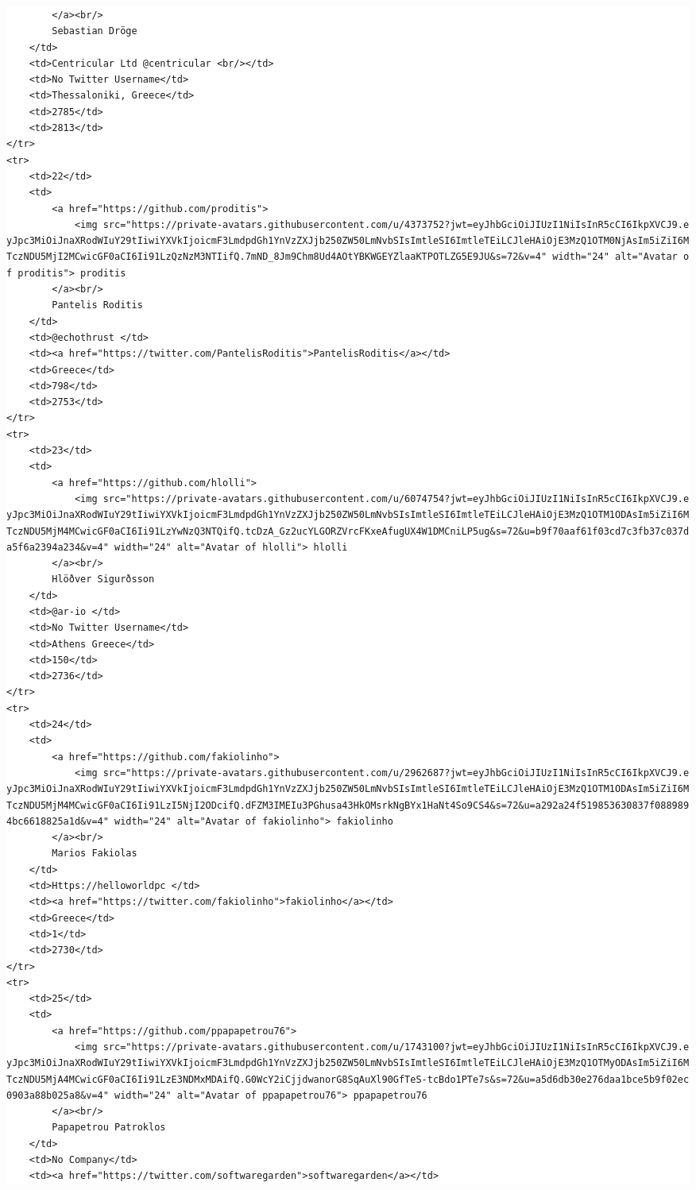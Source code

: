 			</a><br/>
			Sebastian Dröge
		</td>
		<td>Centricular Ltd @centricular <br/></td>
		<td>No Twitter Username</td>
		<td>Thessaloniki, Greece</td>
		<td>2785</td>
		<td>2813</td>
	</tr>
	<tr>
		<td>22</td>
		<td>
			<a href="https://github.com/proditis">
				<img src="https://private-avatars.githubusercontent.com/u/4373752?jwt=eyJhbGciOiJIUzI1NiIsInR5cCI6IkpXVCJ9.eyJpc3MiOiJnaXRodWIuY29tIiwiYXVkIjoicmF3LmdpdGh1YnVzZXJjb250ZW50LmNvbSIsImtleSI6ImtleTEiLCJleHAiOjE3MzQ1OTM0NjAsIm5iZiI6MTczNDU5MjI2MCwicGF0aCI6Ii91LzQzNzM3NTIifQ.7mND_8Jm9Chm8Ud4AOtYBKWGEYZlaaKTPOTLZG5E9JU&s=72&v=4" width="24" alt="Avatar of proditis"> proditis
			</a><br/>
			Pantelis Roditis
		</td>
		<td>@echothrust </td>
		<td><a href="https://twitter.com/PantelisRoditis">PantelisRoditis</a></td>
		<td>Greece</td>
		<td>798</td>
		<td>2753</td>
	</tr>
	<tr>
		<td>23</td>
		<td>
			<a href="https://github.com/hlolli">
				<img src="https://private-avatars.githubusercontent.com/u/6074754?jwt=eyJhbGciOiJIUzI1NiIsInR5cCI6IkpXVCJ9.eyJpc3MiOiJnaXRodWIuY29tIiwiYXVkIjoicmF3LmdpdGh1YnVzZXJjb250ZW50LmNvbSIsImtleSI6ImtleTEiLCJleHAiOjE3MzQ1OTM1ODAsIm5iZiI6MTczNDU5MjM4MCwicGF0aCI6Ii91LzYwNzQ3NTQifQ.tcDzA_Gz2ucYLGORZVrcFKxeAfugUX4W1DMCniLP5ug&s=72&u=b9f70aaf61f03cd7c3fb37c037da5f6a2394a234&v=4" width="24" alt="Avatar of hlolli"> hlolli
			</a><br/>
			Hlöðver Sigurðsson
		</td>
		<td>@ar-io </td>
		<td>No Twitter Username</td>
		<td>Athens Greece</td>
		<td>150</td>
		<td>2736</td>
	</tr>
	<tr>
		<td>24</td>
		<td>
			<a href="https://github.com/fakiolinho">
				<img src="https://private-avatars.githubusercontent.com/u/2962687?jwt=eyJhbGciOiJIUzI1NiIsInR5cCI6IkpXVCJ9.eyJpc3MiOiJnaXRodWIuY29tIiwiYXVkIjoicmF3LmdpdGh1YnVzZXJjb250ZW50LmNvbSIsImtleSI6ImtleTEiLCJleHAiOjE3MzQ1OTM1ODAsIm5iZiI6MTczNDU5MjM4MCwicGF0aCI6Ii91LzI5NjI2ODcifQ.dFZM3IMEIu3PGhusa43HkOMsrkNgBYx1HaNt4So9CS4&s=72&u=a292a24f519853630837f0889894bc6618825a1d&v=4" width="24" alt="Avatar of fakiolinho"> fakiolinho
			</a><br/>
			Marios Fakiolas
		</td>
		<td>Https://helloworldpc </td>
		<td><a href="https://twitter.com/fakiolinho">fakiolinho</a></td>
		<td>Greece</td>
		<td>1</td>
		<td>2730</td>
	</tr>
	<tr>
		<td>25</td>
		<td>
			<a href="https://github.com/ppapapetrou76">
				<img src="https://private-avatars.githubusercontent.com/u/1743100?jwt=eyJhbGciOiJIUzI1NiIsInR5cCI6IkpXVCJ9.eyJpc3MiOiJnaXRodWIuY29tIiwiYXVkIjoicmF3LmdpdGh1YnVzZXJjb250ZW50LmNvbSIsImtleSI6ImtleTEiLCJleHAiOjE3MzQ1OTMyODAsIm5iZiI6MTczNDU5MjA4MCwicGF0aCI6Ii91LzE3NDMxMDAifQ.G0WcY2iCjjdwanorG8SqAuXl90GfTeS-tcBdo1PTe7s&s=72&u=a5d6db30e276daa1bce5b9f02ec0903a88b025a8&v=4" width="24" alt="Avatar of ppapapetrou76"> ppapapetrou76
			</a><br/>
			Papapetrou Patroklos
		</td>
		<td>No Company</td>
		<td><a href="https://twitter.com/softwaregarden">softwaregarden</a></td>